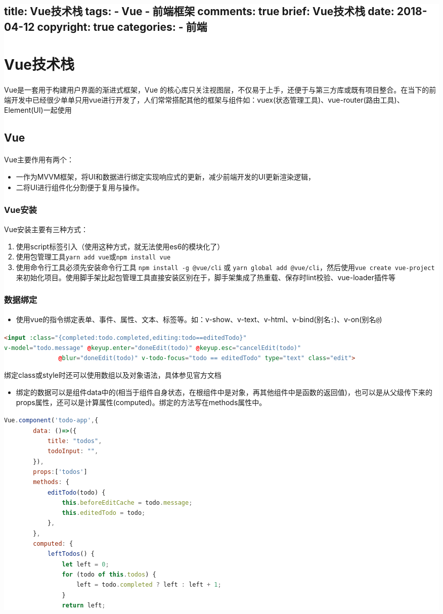 title: Vue技术栈
tags:
    - Vue
    - 前端框架
comments: true
brief: Vue技术栈
date: 2018-04-12
copyright: true
categories:
    - 前端
---
# Vue技术栈
Vue是一套用于构建用户界面的渐进式框架，Vue 的核心库只关注视图层，不仅易于上手，还便于与第三方库或既有项目整合。在当下的前端开发中已经很少单单只用vue进行开发了，人们常常搭配其他的框架与组件如：vuex(状态管理工具)、vue-router(路由工具)、Element(UI)一起使用



## Vue 
Vue主要作用有两个：

- 一作为MVVM框架，将UI和数据进行绑定实现响应式的更新，减少前端开发的UI更新渲染逻辑，
- 二将UI进行组件化分割便于复用与操作。

### Vue安装
Vue安装主要有三种方式：

1. 使用script标签引入（使用这种方式，就无法使用es6的模块化了）
2. 使用包管理工具`yarn add vue`或`npm install vue`
3. 使用命令行工具必须先安装命令行工具 `npm install -g @vue/cli` 或 `yarn global add @vue/cli`，然后使用`vue create vue-project`来初始化项目。使用脚手架比起包管理工具直接安装区别在于，脚手架集成了热重载、保存时lint校验、vue-loader插件等

### 数据绑定
- 使用vue的指令绑定表单、事件、属性、文本、标签等。如：v-show、v-text、v-html、v-bind(别名`:`)、v-on(别名`@`)

```html
<input :class="{completed:todo.completed,editing:todo==editedTodo}" 
v-model="todo.message" @keyup.enter="doneEdit(todo)" @keyup.esc="cancelEdit(todo)"
               @blur="doneEdit(todo)" v-todo-focus="todo == editedTodo" type="text" class="edit">
```
绑定class或style时还可以使用数组以及对象语法，具体参见官方文档

- 绑定的数据可以是组件data中的(相当于组件自身状态，在根组件中是对象，再其他组件中是函数的返回值)，也可以是从父级传下来的props属性，还可以是计算属性(computed)。绑定的方法写在methods属性中。

```js
Vue.component('todo-app',{
        data: ()=>({
            title: "todos",
            todoInput: "",
        }),
        props:['todos']
        methods: {
            editTodo(todo) {
                this.beforeEditCache = todo.message;
                this.editedTodo = todo;
            },
        },
        computed: {
            leftTodos() {
                let left = 0;
                for (todo of this.todos) {
                    left = todo.completed ? left : left + 1;
                }
                return left;
```